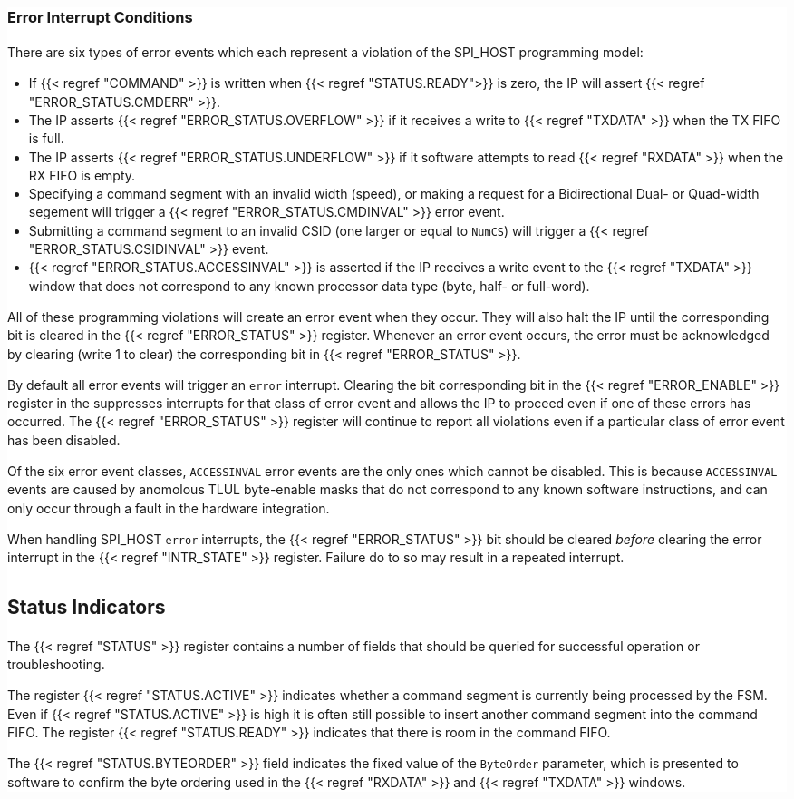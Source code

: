 ### Error Interrupt Conditions

There are six types of error events which each represent a violation of the SPI_HOST programming model:
- If {{< regref "COMMAND" >}} is written when {{< regref "STATUS.READY">}} is zero, the IP will assert {{< regref "ERROR_STATUS.CMDERR" >}}.
- The IP asserts {{< regref "ERROR_STATUS.OVERFLOW" >}} if it receives a write to {{< regref "TXDATA" >}} when the TX FIFO is full.
- The IP asserts {{< regref "ERROR_STATUS.UNDERFLOW" >}} if it software attempts to read {{< regref "RXDATA" >}} when the RX FIFO is empty.
- Specifying a command segment with an invalid width (speed), or making a request for a Bidirectional Dual- or Quad-width segement will trigger a {{< regref "ERROR_STATUS.CMDINVAL" >}} error event.
- Submitting a command segment to an invalid CSID (one larger or equal to `NumCS`) will trigger a {{< regref "ERROR_STATUS.CSIDINVAL" >}} event.
- {{< regref "ERROR_STATUS.ACCESSINVAL" >}} is asserted if the IP receives a write event to the {{< regref "TXDATA" >}} window that does not correspond to any known processor data type (byte, half- or full-word).

All of these programming violations will create an error event when they occur.
They will also halt the IP until the corresponding bit is cleared in the {{< regref "ERROR_STATUS" >}} register.
Whenever an error event occurs, the error must be acknowledged by clearing (write 1 to clear) the corresponding bit in {{< regref "ERROR_STATUS" >}}.

By default all error events will trigger an `error` interrupt.
Clearing the bit corresponding bit in the {{< regref "ERROR_ENABLE" >}} register in the suppresses interrupts for that class of error event and allows the IP to proceed even if one of these errors has occurred.
The {{< regref "ERROR_STATUS" >}} register will continue to report all violations even if a particular class of error event has been disabled.

Of the six error event classes, `ACCESSINVAL` error events are the only ones which cannot be disabled.
This is because `ACCESSINVAL` events are caused by anomolous TLUL byte-enable masks that do not correspond to any known software instructions, and can only occur through a fault in the hardware integration.

When handling SPI_HOST `error` interrupts, the {{< regref "ERROR_STATUS" >}} bit should be cleared *before* clearing the error interrupt in the {{< regref "INTR_STATE" >}} register.
Failure do to so may result in a repeated interrupt.

## Status Indicators

The {{< regref "STATUS" >}} register contains a number of fields that should be queried for successful operation or troubleshooting.

The register {{< regref "STATUS.ACTIVE" >}} indicates whether a command segment is currently being processed by the FSM.
Even if {{< regref "STATUS.ACTIVE" >}} is high it is often still possible to insert another command segment into the command FIFO.
The register {{< regref "STATUS.READY" >}} indicates that there is room in the command FIFO.

The {{< regref "STATUS.BYTEORDER" >}} field indicates the fixed value of the `ByteOrder` parameter, which is presented to software to confirm the byte ordering used in the {{< regref "RXDATA" >}} and {{< regref "TXDATA" >}} windows.
